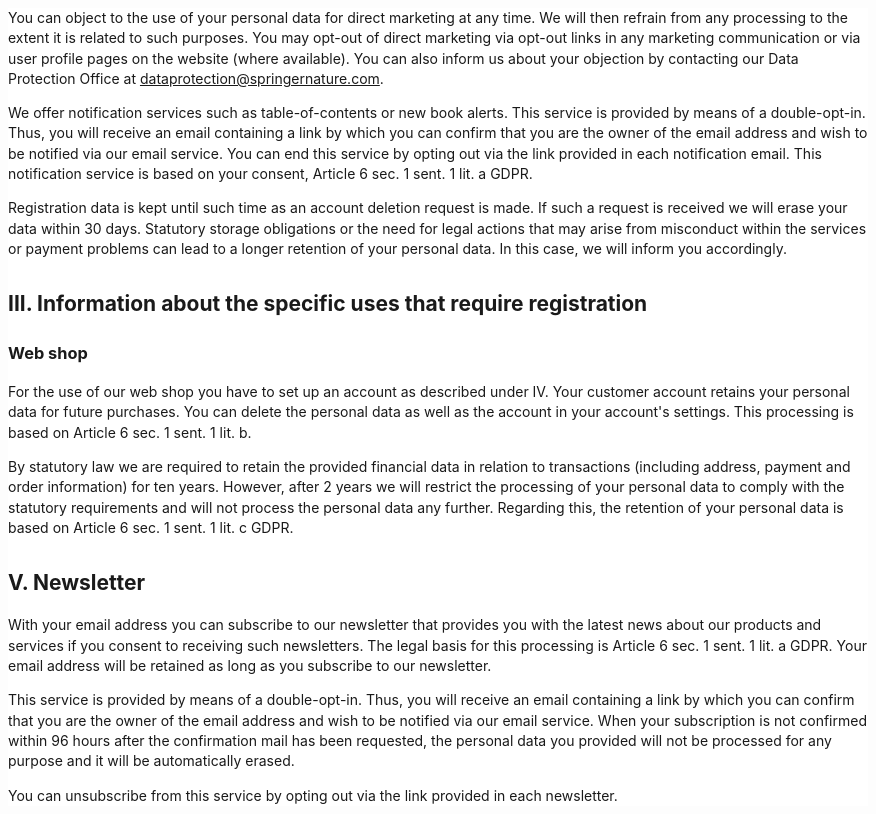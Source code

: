 You can object to the use of your personal data for direct marketing at any time. We will then refrain from any processing to the extent it is related to such purposes. You may opt-out of direct marketing via opt-out links in any marketing communication or via user profile pages on the website (where available). You can also inform us about your objection by contacting our Data Protection Office at dataprotection@springernature.com. 

We offer notification services such as table-of-contents or new book alerts. This service is provided by means of a double-opt-in. Thus, you will receive an email containing a link by which you can confirm that you are the owner of the email address and wish to be notified via our email service. You can end this service by opting out via the link provided in each notification email. This notification service is based on your consent, Article 6 sec. 1 sent. 1 lit. a GDPR.

Registration data is kept until such time as an account deletion request is made. If such a request is received we will erase your data within 30 days. Statutory storage obligations or the need for legal actions that may arise from misconduct within the services or payment problems can lead to a longer retention of your personal data. In this case, we will inform you accordingly.

## III. Information about the specific uses that require registration

### Web shop

For the use of our web shop you have to set up an account as described
under IV. Your customer account retains your personal data for future
purchases. You can delete the personal data as well as the account in
your account's settings. This processing is based on Article 6 sec. 1
sent. 1 lit. b.

By statutory law we are required to retain the provided financial data
in relation to transactions (including address, payment and order
information) for ten years. However, after 2 years we will restrict the
processing of your personal data to comply with the statutory
requirements and will not process the personal data any further.
Regarding this, the retention of your personal data is based on Article
6 sec. 1 sent. 1 lit. c GDPR.

## V. Newsletter

With your email address you can subscribe to our newsletter that
provides you with the latest news about our products and services if you
consent to receiving such newsletters. The legal basis for this
processing is Article 6 sec. 1 sent. 1 lit. a GDPR. Your email address
will be retained as long as you subscribe to our newsletter.

This service is provided by means of a double-opt-in. Thus, you will
receive an email containing a link by which you can confirm that you are
the owner of the email address and wish to be notified via our email
service. When your subscription is not confirmed within 96 hours after
the confirmation mail has been requested, the personal data you provided
will not be processed for any purpose and it will be automatically
erased.

You can unsubscribe from this service by opting out via the link
provided in each newsletter.
